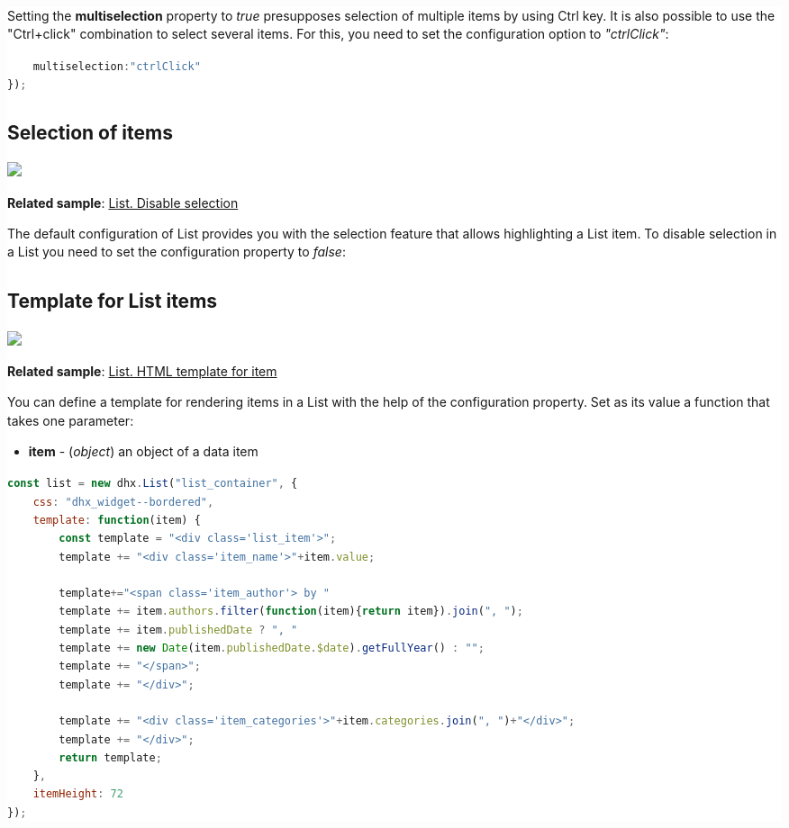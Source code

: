 ```javascript
```

Setting the **multiselection** property to *true* presupposes selection of multiple items by using Ctrl key.
It is also possible to use the "Ctrl+click" combination to select several items. For this, you need to set the 
[](list/api/list_multiselection_config.md) configuration option to *"ctrlClick"*:
```javascript
    multiselection:"ctrlClick"   
});
```

## Selection of items

![](../assets/list/disable_selection.png)

**Related sample**: [List. Disable selection](https://snippet.dhtmlx.com/dk4czs1z)

The default configuration of List provides you with the selection feature that allows highlighting a List item. To disable selection in a List you need to set the [](list/api/list_selection_config.md) configuration property to *false*:

```javascript
```

## Template for List items

![](../assets/list/list_template.png)

**Related sample**: [List. HTML template for item](https://snippet.dhtmlx.com/gtzdwpj4)

You can define a template for rendering items in a List with the help of the [](list/api/list_template_config.md) configuration property. Set as its value a function that takes one parameter:

- **item** - (*object*) an object of a data item

```javascript
const list = new dhx.List("list_container", {
	css: "dhx_widget--bordered", 
    template: function(item) {
		const template = "<div class='list_item'>";
		template += "<div class='item_name'>"+item.value;
				
		template+="<span class='item_author'> by "
		template += item.authors.filter(function(item){return item}).join(", ");
		template += item.publishedDate ? ", " 
        template += new Date(item.publishedDate.$date).getFullYear() : "";
		template += "</span>";
		template += "</div>";
				
		template += "<div class='item_categories'>"+item.categories.join(", ")+"</div>";
		template += "</div>";
		return template;
	},
    itemHeight: 72
});
```
